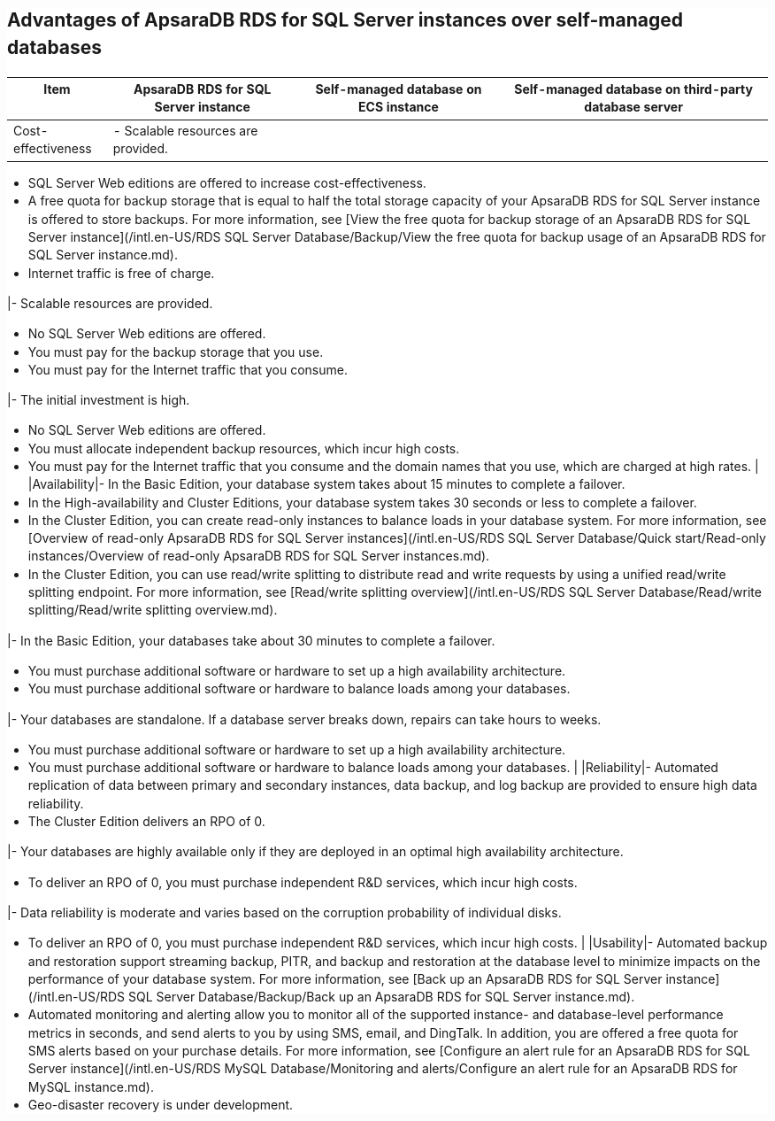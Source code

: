 ## Advantages of ApsaraDB RDS for SQL Server instances over self-managed databases

|Item|ApsaraDB RDS for SQL Server instance|Self-managed database on ECS instance|Self-managed database on third-party database server|
|----|------------------------------------|-------------------------------------|----------------------------------------------------|
|Cost-effectiveness|-   Scalable resources are provided.
-   SQL Server Web editions are offered to increase cost-effectiveness.
-   A free quota for backup storage that is equal to half the total storage capacity of your ApsaraDB RDS for SQL Server instance is offered to store backups. For more information, see [View the free quota for backup storage of an ApsaraDB RDS for SQL Server instance](/intl.en-US/RDS SQL Server Database/Backup/View the free quota for backup usage of an ApsaraDB RDS for SQL Server instance.md).
-   Internet traffic is free of charge.

|-   Scalable resources are provided.
-   No SQL Server Web editions are offered.
-   You must pay for the backup storage that you use.
-   You must pay for the Internet traffic that you consume.

|-   The initial investment is high.
-   No SQL Server Web editions are offered.
-   You must allocate independent backup resources, which incur high costs.
-   You must pay for the Internet traffic that you consume and the domain names that you use, which are charged at high rates. |
|Availability|-   In the Basic Edition, your database system takes about 15 minutes to complete a failover.
-   In the High-availability and Cluster Editions, your database system takes 30 seconds or less to complete a failover.
-   In the Cluster Edition, you can create read-only instances to balance loads in your database system. For more information, see [Overview of read-only ApsaraDB RDS for SQL Server instances](/intl.en-US/RDS SQL Server Database/Quick start/Read-only instances/Overview of read-only ApsaraDB RDS for SQL Server instances.md).
-   In the Cluster Edition, you can use read/write splitting to distribute read and write requests by using a unified read/write splitting endpoint. For more information, see [Read/write splitting overview](/intl.en-US/RDS SQL Server Database/Read/write splitting/Read/write splitting overview.md).

|-   In the Basic Edition, your databases take about 30 minutes to complete a failover.
-   You must purchase additional software or hardware to set up a high availability architecture.
-   You must purchase additional software or hardware to balance loads among your databases.

|-   Your databases are standalone. If a database server breaks down, repairs can take hours to weeks.
-   You must purchase additional software or hardware to set up a high availability architecture.
-   You must purchase additional software or hardware to balance loads among your databases. |
|Reliability|-   Automated replication of data between primary and secondary instances, data backup, and log backup are provided to ensure high data reliability.
-   The Cluster Edition delivers an RPO of 0.

|-   Your databases are highly available only if they are deployed in an optimal high availability architecture.
-   To deliver an RPO of 0, you must purchase independent R&D services, which incur high costs.

|-   Data reliability is moderate and varies based on the corruption probability of individual disks.
-   To deliver an RPO of 0, you must purchase independent R&D services, which incur high costs. |
|Usability|-   Automated backup and restoration support streaming backup, PITR, and backup and restoration at the database level to minimize impacts on the performance of your database system. For more information, see [Back up an ApsaraDB RDS for SQL Server instance](/intl.en-US/RDS SQL Server Database/Backup/Back up an ApsaraDB RDS for SQL Server instance.md).
-   Automated monitoring and alerting allow you to monitor all of the supported instance- and database-level performance metrics in seconds, and send alerts to you by using SMS, email, and DingTalk. In addition, you are offered a free quota for SMS alerts based on your purchase details. For more information, see [Configure an alert rule for an ApsaraDB RDS for SQL Server instance](/intl.en-US/RDS MySQL Database/Monitoring and alerts/Configure an alert rule for an ApsaraDB RDS for MySQL instance.md).
-   Geo-disaster recovery is under development.
